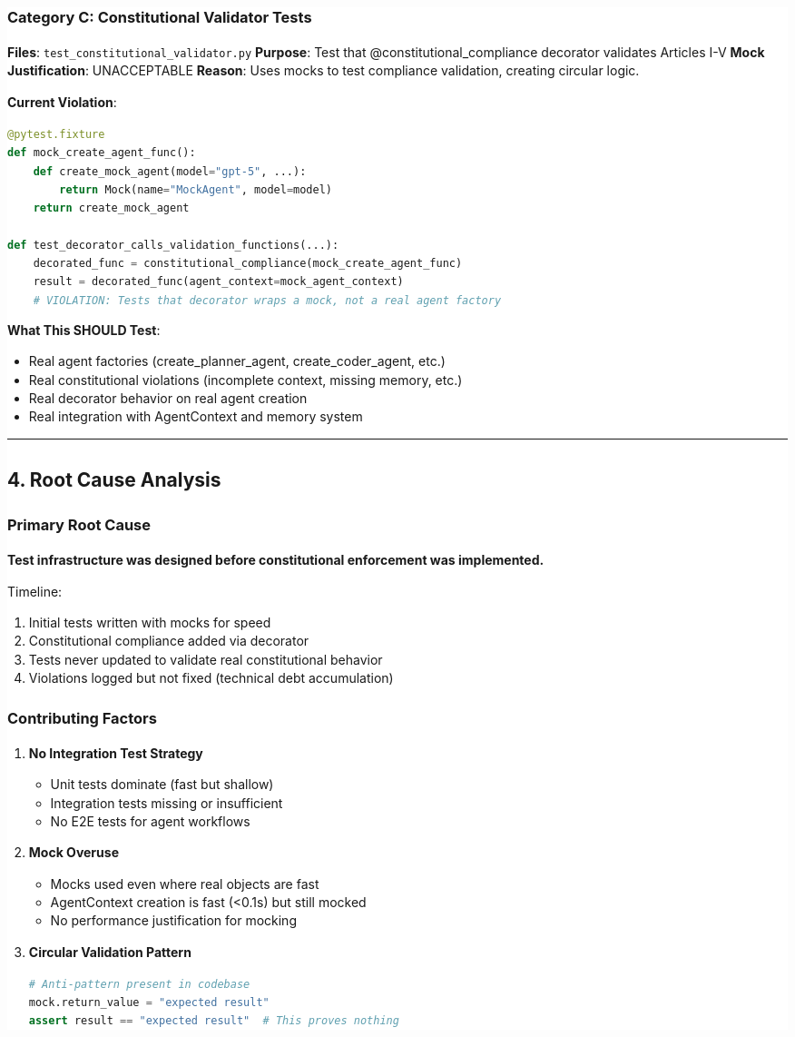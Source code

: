 ### Category C: Constitutional Validator Tests
**Files**: `test_constitutional_validator.py`
**Purpose**: Test that @constitutional_compliance decorator validates Articles I-V
**Mock Justification**: UNACCEPTABLE
**Reason**: Uses mocks to test compliance validation, creating circular logic.

**Current Violation**:
```python
@pytest.fixture
def mock_create_agent_func():
    def create_mock_agent(model="gpt-5", ...):
        return Mock(name="MockAgent", model=model)
    return create_mock_agent

def test_decorator_calls_validation_functions(...):
    decorated_func = constitutional_compliance(mock_create_agent_func)
    result = decorated_func(agent_context=mock_agent_context)
    # VIOLATION: Tests that decorator wraps a mock, not a real agent factory
```

**What This SHOULD Test**:
- Real agent factories (create_planner_agent, create_coder_agent, etc.)
- Real constitutional violations (incomplete context, missing memory, etc.)
- Real decorator behavior on real agent creation
- Real integration with AgentContext and memory system

---

## 4. Root Cause Analysis

### Primary Root Cause
**Test infrastructure was designed before constitutional enforcement was implemented.**

Timeline:
1. Initial tests written with mocks for speed
2. Constitutional compliance added via decorator
3. Tests never updated to validate real constitutional behavior
4. Violations logged but not fixed (technical debt accumulation)

### Contributing Factors

1. **No Integration Test Strategy**
   - Unit tests dominate (fast but shallow)
   - Integration tests missing or insufficient
   - No E2E tests for agent workflows

2. **Mock Overuse**
   - Mocks used even where real objects are fast
   - AgentContext creation is fast (<0.1s) but still mocked
   - No performance justification for mocking

3. **Circular Validation Pattern**
   ```python
   # Anti-pattern present in codebase
   mock.return_value = "expected result"
   assert result == "expected result"  # This proves nothing
   ```

